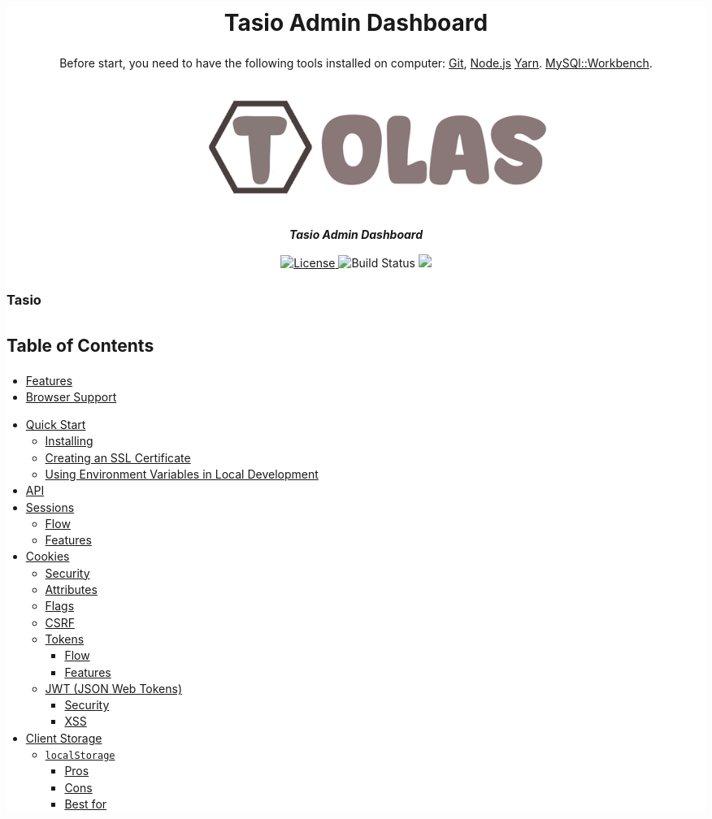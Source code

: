 <h1 align="center">
    Tasio Admin Dashboard
	<br>
</h1>

<div align="center">
<p>
Before start, you need to have the following tools installed on computer: <a href="https://git-scm.com/">Git<a/>, <a href="https://nodejs.org/en/">Node.js<a/> <a href="https://yarnpkg.com/">Yarn</a>. <a href="https://www.mysql.com/products/workbench/">MySQl::Workbench</a>.
</p>
        <p> <img src="tolas_header.PNG"/> </p>
        <p><i><b>Tasio Admin Dashboard</b></i></p>
        	  <a href="https://choosealicense.com/licenses/mit">
		<img src="https://img.shields.io/badge/license-MIT-blue.svg" alt="License">
	</a>
	<img src="https://img.shields.io/github/checks-status/amariwan/reactJs-Mysql-Auth/master" alt="Build Status">
	<a href="https://github.com/amariwan/reactJs-Mysql-Auth">
		<img src="https://img.shields.io/github/stars/amariwan/reactJs-Mysql-Auth?style=social">
	</a>
</div>

### Tasio

## Table of Contents

-   [Features](#features)
-   [Browser Support](#browser-support)

*   [Quick Start](#quick-start)
    -   [Installing](#installing)
    -   [Creating an SSL Certificate](#creating-an-ssl-certificate)
    -   [Using Environment Variables in Local Development](#using-environment-variables-in-local-development)
*   [API](#api)
*   [Sessions](#sessions)
    -   [Flow](#flow)
    -   [Features](#features-1)
*   [Cookies](#cookies)
    -   [Security](#security)
    -   [Attributes](#attributes)
    -   [Flags](#flags)
    -   [CSRF](#csrf)
    -   [Tokens](#tokens)
        -   [Flow](#flow-1)
        -   [Features](#features-2)
    -   [JWT (JSON Web Tokens)](#jwt-json-web-tokens)
        -   [Security](#security-1)
        -   [XSS](#xss)
*   [Client Storage](#client-storage)
    -   [`localStorage`](#localstorage)
        -   [Pros](#pros)
        -   [Cons](#cons)
        -   [Best for](#best-for)